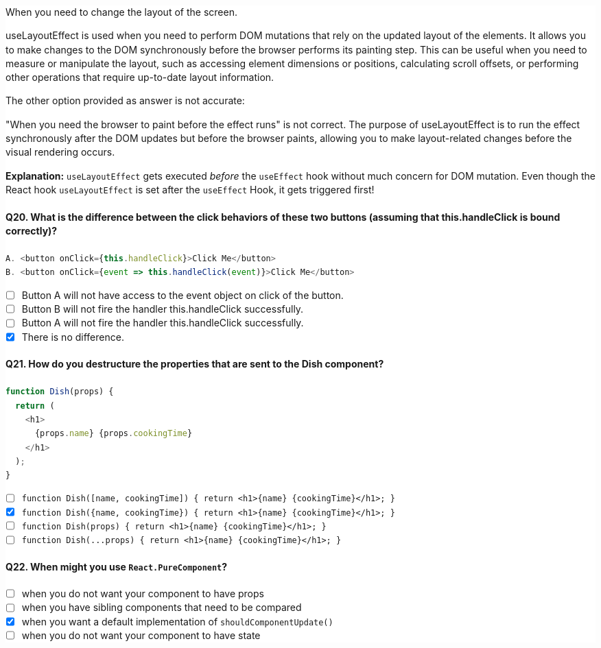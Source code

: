 When you need to change the layout of the screen.

useLayoutEffect is used when you need to perform DOM mutations that rely on the updated layout of the elements. It allows you to make changes to the DOM synchronously before the browser performs its painting step. This can be useful when you need to measure or manipulate the layout, such as accessing element dimensions or positions, calculating scroll offsets, or performing other operations that require up-to-date layout information.

The other option provided as answer is not accurate:

"When you need the browser to paint before the effect runs" is not correct. The purpose of useLayoutEffect is to run the effect synchronously after the DOM updates but before the browser paints, allowing you to make layout-related changes before the visual rendering occurs.

**Explanation:**
`useLayoutEffect` gets executed _before_ the `useEffect` hook without much concern for DOM mutation. Even though the React hook `useLayoutEffect` is set after the `useEffect` Hook, it gets triggered first!

#### Q20. What is the difference between the click behaviors of these two buttons (assuming that this.handleClick is bound correctly)?

```javascript
A. <button onClick={this.handleClick}>Click Me</button>
B. <button onClick={event => this.handleClick(event)}>Click Me</button>
```

- [ ] Button A will not have access to the event object on click of the button.
- [ ] Button B will not fire the handler this.handleClick successfully.
- [ ] Button A will not fire the handler this.handleClick successfully.
- [x] There is no difference.

#### Q21. How do you destructure the properties that are sent to the Dish component?

```javascript
function Dish(props) {
  return (
    <h1>
      {props.name} {props.cookingTime}
    </h1>
  );
}
```

- [ ] `function Dish([name, cookingTime]) { return <h1>{name} {cookingTime}</h1>; }`
- [x] `function Dish({name, cookingTime}) { return <h1>{name} {cookingTime}</h1>; }`
- [ ] `function Dish(props) { return <h1>{name} {cookingTime}</h1>; }`
- [ ] `function Dish(...props) { return <h1>{name} {cookingTime}</h1>; }`

#### Q22. When might you use `React.PureComponent`?

- [ ] when you do not want your component to have props
- [ ] when you have sibling components that need to be compared
- [x] when you want a default implementation of `shouldComponentUpdate()`
- [ ] when you do not want your component to have state
